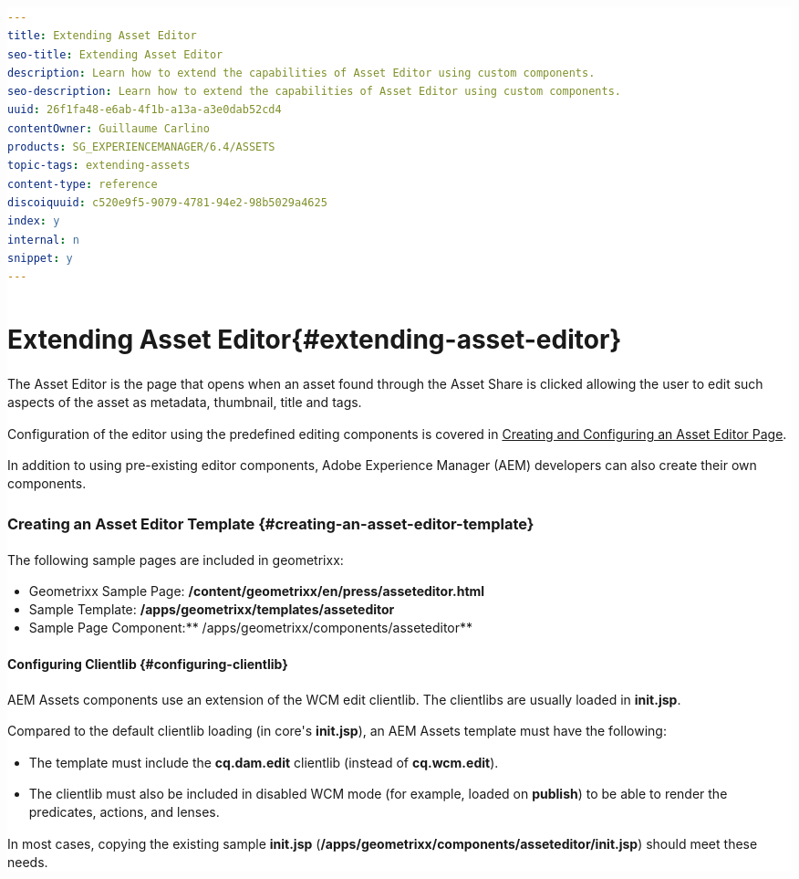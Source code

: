 ```yaml
---
title: Extending Asset Editor
seo-title: Extending Asset Editor
description: Learn how to extend the capabilities of Asset Editor using custom components.
seo-description: Learn how to extend the capabilities of Asset Editor using custom components.
uuid: 26f1fa48-e6ab-4f1b-a13a-a3e0dab52cd4
contentOwner: Guillaume Carlino
products: SG_EXPERIENCEMANAGER/6.4/ASSETS
topic-tags: extending-assets
content-type: reference
discoiquuid: c520e9f5-9079-4781-94e2-98b5029a4625
index: y
internal: n
snippet: y
---
```


# Extending Asset Editor{#extending-asset-editor}

The Asset Editor is the page that opens when an asset found through the Asset Share is clicked allowing the user to edit such aspects of the asset as metadata, thumbnail, title and tags.

Configuration of the editor using the predefined editing components is covered in [Creating and Configuring an Asset Editor Page](../../assets/using/assets-finder-editor.md#creating-and-configuring-an-asset-editor-page).

In addition to using pre-existing editor components, Adobe Experience Manager (AEM) developers can also create their own components.

### Creating an Asset Editor Template {#creating-an-asset-editor-template}

The following sample pages are included in geometrixx:

* Geometrixx Sample Page: **/content/geometrixx/en/press/asseteditor.html**
* Sample Template: **/apps/geometrixx/templates/asseteditor**
* Sample Page Component:** /apps/geometrixx/components/asseteditor**

#### Configuring Clientlib {#configuring-clientlib}

AEM Assets components use an extension of the WCM edit clientlib. The clientlibs are usually loaded in **init.jsp**.

Compared to the default clientlib loading (in core's **init.jsp**), an AEM Assets template must have the following:

* The template must include the **cq.dam.edit** clientlib (instead of **cq.wcm.edit**).

* The clientlib must also be included in disabled WCM mode (for example, loaded on **publish**) to be able to render the predicates, actions, and lenses.

In most cases, copying the existing sample **init.jsp** (**/apps/geometrixx/components/asseteditor/init.jsp**) should meet these needs.
